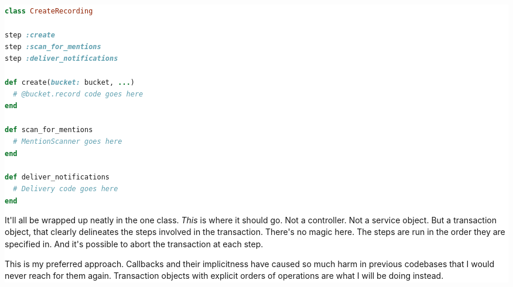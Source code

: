 ```ruby
class CreateRecording

step :create
step :scan_for_mentions
step :deliver_notifications

def create(bucket: bucket, ...)
  # @bucket.record code goes here
end

def scan_for_mentions
  # MentionScanner goes here
end

def deliver_notifications
  # Delivery code goes here
end
```

It'll all be wrapped up neatly in the one class. _This_ is where it should go. Not a controller. Not a service object. But a transaction object, that clearly delineates the steps involved in the transaction. There's no magic here. The steps are run in the order they are specified in. And it's possible to abort the transaction at each step.

This is my preferred approach. Callbacks and their implicitness have caused so much harm in previous codebases that I would never reach for them again. Transaction objects with explicit orders of operations are what I will be doing instead.



